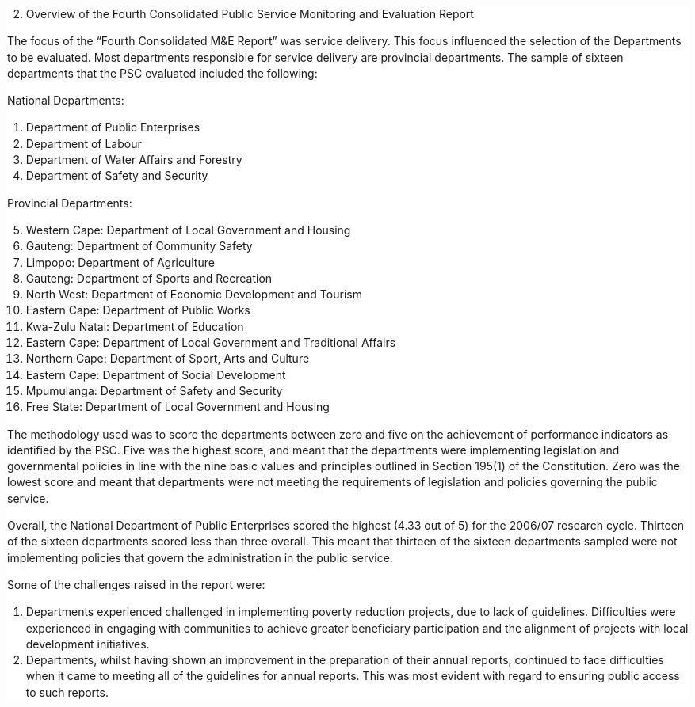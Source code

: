 2.    Overview of the Fourth  Consolidated  Public  Service  Monitoring  and
      Evaluation Report

The focus of the “Fourth Consolidated  M&E  Report”  was  service  delivery.
This focus influenced the selection of  the  Departments  to  be  evaluated.
Most  departments  responsible   for   service   delivery   are   provincial
departments. The sample  of  sixteen  departments  that  the  PSC  evaluated
included the following:

National Departments:

   1. Department of Public Enterprises
   2. Department of Labour
   3. Department of Water Affairs and Forestry
   4. Department of Safety and Security

Provincial Departments:

   5. Western Cape: Department of Local Government and Housing
   6. Gauteng: Department of Community Safety
   7. Limpopo: Department of Agriculture
   8. Gauteng: Department of Sports and Recreation
   9. North West: Department of Economic Development and Tourism
  10. Eastern Cape: Department of Public Works
  11. Kwa-Zulu Natal: Department of Education
  12. Eastern Cape: Department of Local Government and Traditional Affairs
  13. Northern Cape: Department of Sport, Arts and Culture
  14. Eastern Cape: Department of Social Development
  15. Mpumulanga: Department of Safety and Security
  16. Free State: Department of Local Government and Housing

The methodology used was to score the departments between zero and  five  on
the achievement of performance indicators as identified  by  the  PSC.  Five
was the highest score, and meant  that  the  departments  were  implementing
legislation and governmental policies in line with  the  nine  basic  values
and principles outlined in Section 195(1) of the Constitution. Zero was  the
lowest score and meant that departments were not  meeting  the  requirements
of legislation and policies governing the public service.

Overall, the National Department of Public Enterprises  scored  the  highest
(4.33 out of 5) for the 2006/07 research  cycle.  Thirteen  of  the  sixteen
departments scored less than three overall. This meant that thirteen of  the
sixteen departments sampled were not implementing policies that  govern  the
administration in the public service.

Some of the challenges raised in the report were:

1)    Departments experienced challenged in implementing  poverty  reduction
  projects, due to lack of guidelines.  Difficulties  were  experienced  in
  engaging with communities to achieve  greater  beneficiary  participation
  and the alignment of projects with local development initiatives.
2)    Departments, whilst having shown an improvement in the preparation of
   their annual reports, continued to face  difficulties  when  it  came  to
   meeting all of the guidelines for annual reports. This was  most  evident
   with regard to ensuring public access to such reports.
